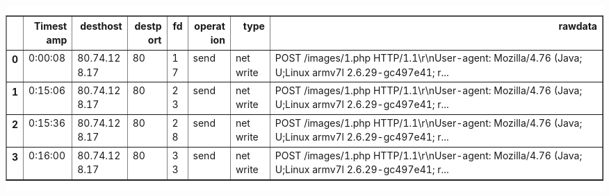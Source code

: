 

<div style="max-height:1000px;max-width:1500px;overflow:auto;">
<table border="1" class="dataframe">
  <thead>
    <tr style="text-align: right;">
      <th></th>
      <th>Timestamp</th>
      <th>desthost</th>
      <th>destport</th>
      <th>fd</th>
      <th>operation</th>
      <th>type</th>
      <th>rawdata</th>
    </tr>
  </thead>
  <tbody>
    <tr>
      <th>0</th>
      <td> 0:00:08</td>
      <td> 80.74.128.17</td>
      <td> 80</td>
      <td> 17</td>
      <td> send</td>
      <td> net write</td>
      <td> POST /images/1.php HTTP/1.1\r\nUser-agent: Mozilla/4.76 (Java; U;Linux armv7l 2.6.29-gc497e41; r...</td>
    </tr>
    <tr>
      <th>1</th>
      <td> 0:15:06</td>
      <td> 80.74.128.17</td>
      <td> 80</td>
      <td> 23</td>
      <td> send</td>
      <td> net write</td>
      <td> POST /images/1.php HTTP/1.1\r\nUser-agent: Mozilla/4.76 (Java; U;Linux armv7l 2.6.29-gc497e41; r...</td>
    </tr>
    <tr>
      <th>2</th>
      <td> 0:15:36</td>
      <td> 80.74.128.17</td>
      <td> 80</td>
      <td> 28</td>
      <td> send</td>
      <td> net write</td>
      <td> POST /images/1.php HTTP/1.1\r\nUser-agent: Mozilla/4.76 (Java; U;Linux armv7l 2.6.29-gc497e41; r...</td>
    </tr>
    <tr>
      <th>3</th>
      <td> 0:16:00</td>
      <td> 80.74.128.17</td>
      <td> 80</td>
      <td> 33</td>
      <td> send</td>
      <td> net write</td>
      <td> POST /images/1.php HTTP/1.1\r\nUser-agent: Mozilla/4.76 (Java; U;Linux armv7l 2.6.29-gc497e41; r...</td>
    </tr>
  </tbody>
</table>
</div>
